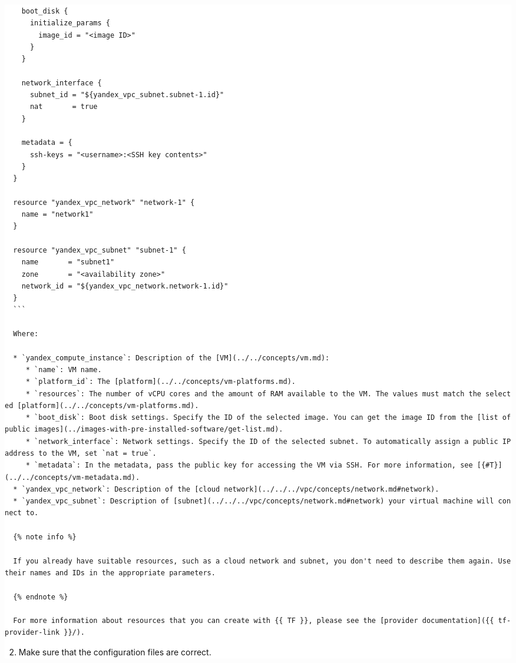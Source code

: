         boot_disk {
          initialize_params {
            image_id = "<image ID>"
          }
        }
      
        network_interface {
          subnet_id = "${yandex_vpc_subnet.subnet-1.id}"
          nat       = true
        }
      
        metadata = {
          ssh-keys = "<username>:<SSH key contents>"
        }
      }
      
      resource "yandex_vpc_network" "network-1" {
        name = "network1"
      }
      
      resource "yandex_vpc_subnet" "subnet-1" {
        name       = "subnet1"
        zone       = "<availability zone>"
        network_id = "${yandex_vpc_network.network-1.id}"
      }
      ```

      Where:

      * `yandex_compute_instance`: Description of the [VM](../../concepts/vm.md):
         * `name`: VM name.
         * `platform_id`: The [platform](../../concepts/vm-platforms.md).
         * `resources`: The number of vCPU cores and the amount of RAM available to the VM. The values must match the selected [platform](../../concepts/vm-platforms.md).
         * `boot_disk`: Boot disk settings. Specify the ID of the selected image. You can get the image ID from the [list of public images](../images-with-pre-installed-software/get-list.md).
         * `network_interface`: Network settings. Specify the ID of the selected subnet. To automatically assign a public IP address to the VM, set `nat = true`.
         * `metadata`: In the metadata, pass the public key for accessing the VM via SSH. For more information, see [{#T}](../../concepts/vm-metadata.md).
      * `yandex_vpc_network`: Description of the [cloud network](../../../vpc/concepts/network.md#network).
      * `yandex_vpc_subnet`: Description of [subnet](../../../vpc/concepts/network.md#network) your virtual machine will connect to.

      {% note info %}

      If you already have suitable resources, such as a cloud network and subnet, you don't need to describe them again. Use their names and IDs in the appropriate parameters.

      {% endnote %}

      For more information about resources that you can create with {{ TF }}, please see the [provider documentation]({{ tf-provider-link }}/).

   2. Make sure that the configuration files are correct.
